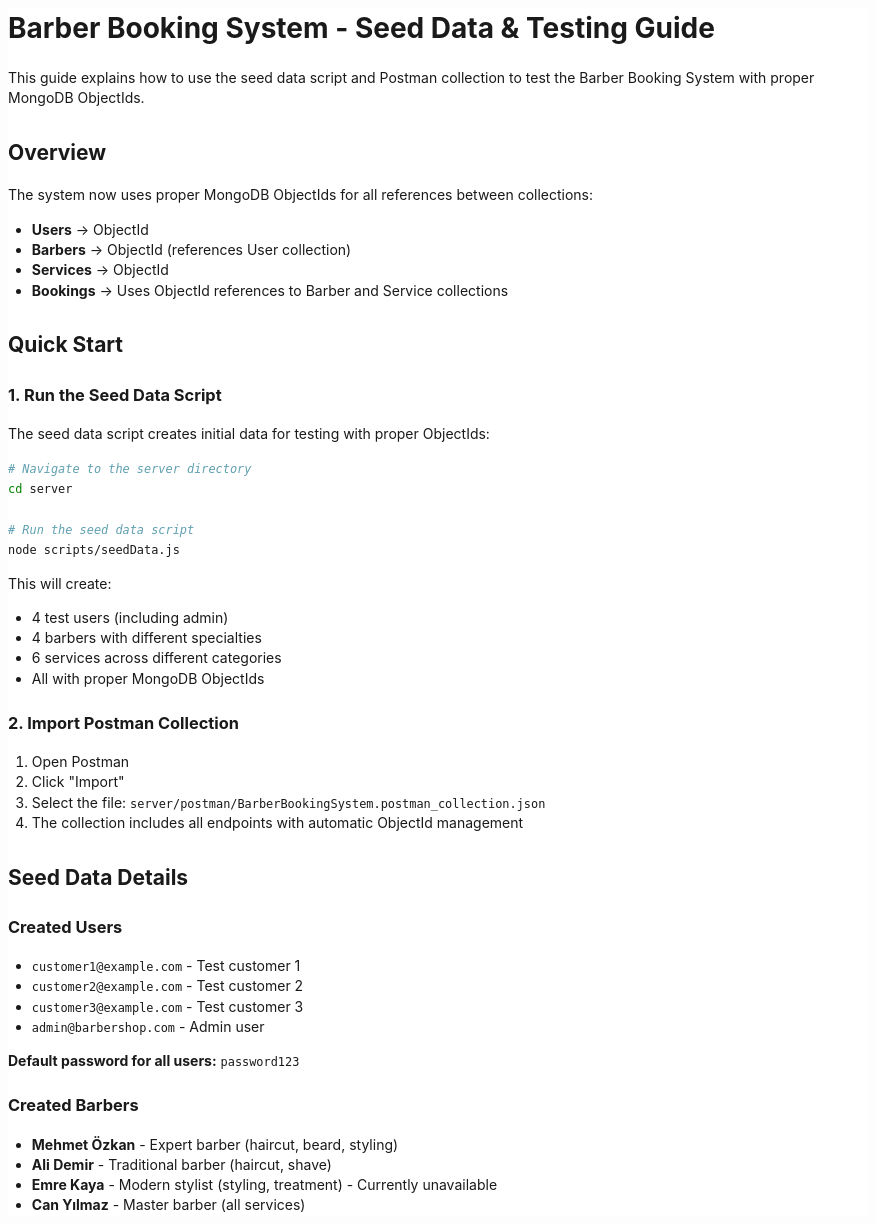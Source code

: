 # Barber Booking System - Seed Data & Testing Guide

This guide explains how to use the seed data script and Postman collection to test the Barber Booking System with proper MongoDB ObjectIds.

## Overview

The system now uses proper MongoDB ObjectIds for all references between collections:
- **Users** → ObjectId
- **Barbers** → ObjectId (references User collection)
- **Services** → ObjectId
- **Bookings** → Uses ObjectId references to Barber and Service collections

## Quick Start

### 1. Run the Seed Data Script

The seed data script creates initial data for testing with proper ObjectIds:

```bash
# Navigate to the server directory
cd server

# Run the seed data script
node scripts/seedData.js
```

This will create:
- 4 test users (including admin)
- 4 barbers with different specialties
- 6 services across different categories
- All with proper MongoDB ObjectIds

### 2. Import Postman Collection

1. Open Postman
2. Click "Import" 
3. Select the file: `server/postman/BarberBookingSystem.postman_collection.json`
4. The collection includes all endpoints with automatic ObjectId management

## Seed Data Details

### Created Users
- `customer1@example.com` - Test customer 1
- `customer2@example.com` - Test customer 2  
- `customer3@example.com` - Test customer 3
- `admin@barbershop.com` - Admin user

**Default password for all users:** `password123`

### Created Barbers
- **Mehmet Özkan** - Expert barber (haircut, beard, styling)
- **Ali Demir** - Traditional barber (haircut, shave)
- **Emre Kaya** - Modern stylist (styling, treatment) - Currently unavailable
- **Can Yılmaz** - Master barber (all services)
